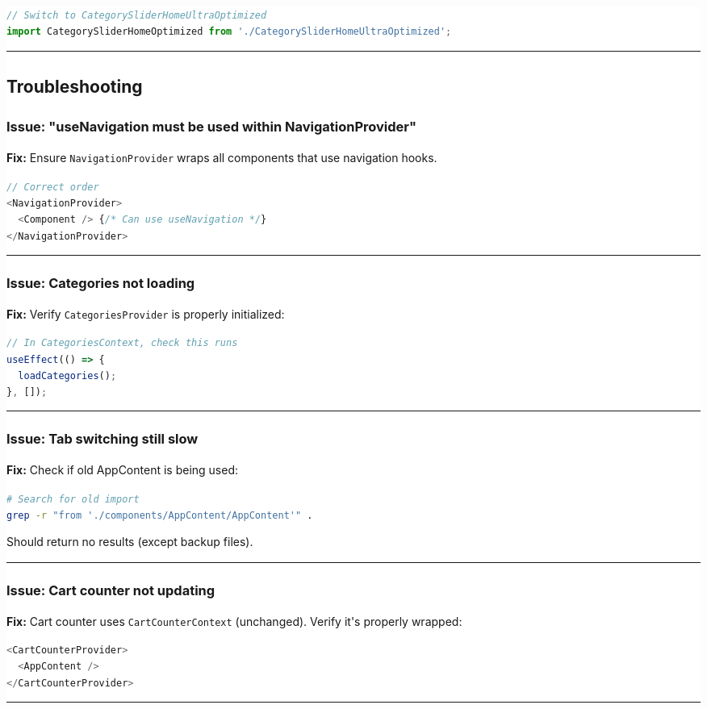 ```javascript
// Switch to CategorySliderHomeUltraOptimized
import CategorySliderHomeOptimized from './CategorySliderHomeUltraOptimized';
```

---

## Troubleshooting

### Issue: "useNavigation must be used within NavigationProvider"

**Fix:** Ensure `NavigationProvider` wraps all components that use navigation hooks.

```javascript
// Correct order
<NavigationProvider>
  <Component /> {/* Can use useNavigation */}
</NavigationProvider>
```

---

### Issue: Categories not loading

**Fix:** Verify `CategoriesProvider` is properly initialized:

```javascript
// In CategoriesContext, check this runs
useEffect(() => {
  loadCategories();
}, []);
```

---

### Issue: Tab switching still slow

**Fix:** Check if old AppContent is being used:

```bash
# Search for old import
grep -r "from './components/AppContent/AppContent'" .
```

Should return no results (except backup files).

---

### Issue: Cart counter not updating

**Fix:** Cart counter uses `CartCounterContext` (unchanged). Verify it's properly wrapped:

```javascript
<CartCounterProvider>
  <AppContent />
</CartCounterProvider>
```

---